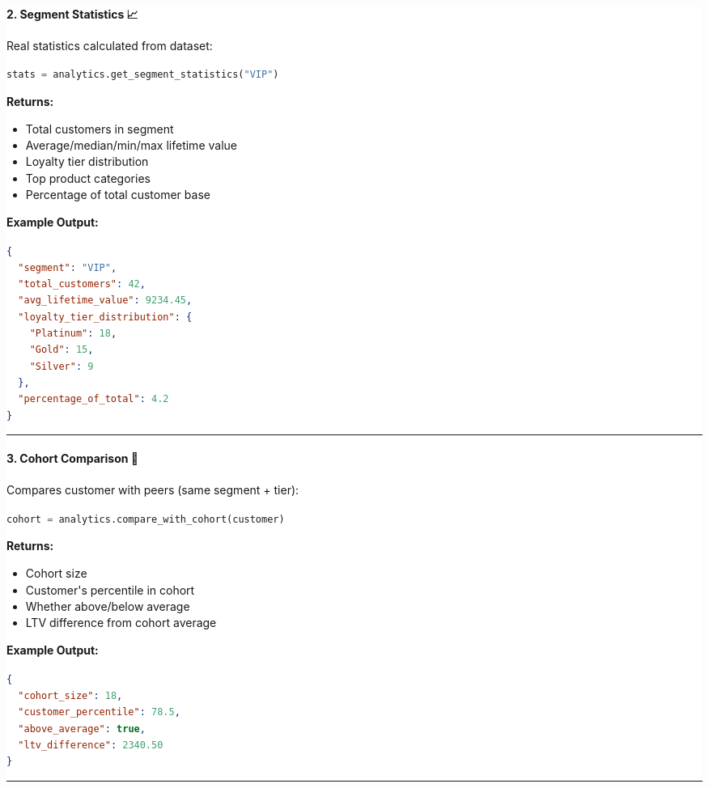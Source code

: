 
#### 2. **Segment Statistics** 📈
Real statistics calculated from dataset:

```python
stats = analytics.get_segment_statistics("VIP")
```

**Returns:**
- Total customers in segment
- Average/median/min/max lifetime value
- Loyalty tier distribution
- Top product categories
- Percentage of total customer base

**Example Output:**
```json
{
  "segment": "VIP",
  "total_customers": 42,
  "avg_lifetime_value": 9234.45,
  "loyalty_tier_distribution": {
    "Platinum": 18,
    "Gold": 15,
    "Silver": 9
  },
  "percentage_of_total": 4.2
}
```

---

#### 3. **Cohort Comparison** 👥
Compares customer with peers (same segment + tier):

```python
cohort = analytics.compare_with_cohort(customer)
```

**Returns:**
- Cohort size
- Customer's percentile in cohort
- Whether above/below average
- LTV difference from cohort average

**Example Output:**
```json
{
  "cohort_size": 18,
  "customer_percentile": 78.5,
  "above_average": true,
  "ltv_difference": 2340.50
}
```

---
